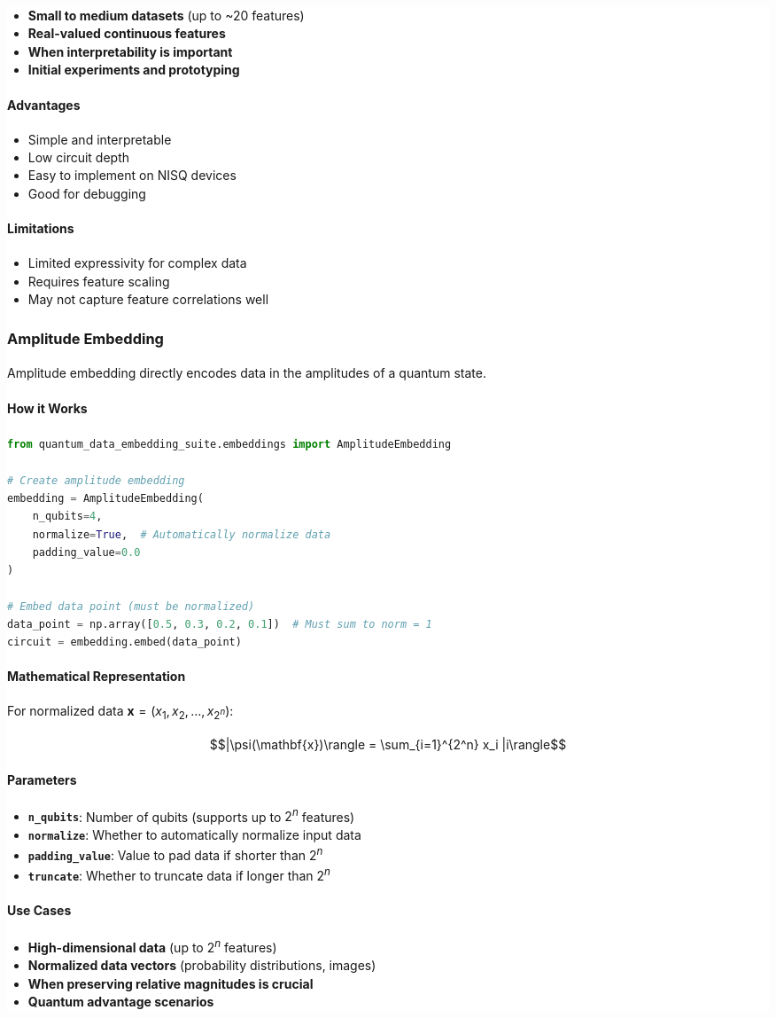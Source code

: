 - **Small to medium datasets** (up to ~20 features)
- **Real-valued continuous features**
- **When interpretability is important**
- **Initial experiments and prototyping**

#### Advantages

- Simple and interpretable
- Low circuit depth
- Easy to implement on NISQ devices
- Good for debugging

#### Limitations

- Limited expressivity for complex data
- Requires feature scaling
- May not capture feature correlations well

### Amplitude Embedding

Amplitude embedding directly encodes data in the amplitudes of a quantum state.

#### How it Works

```python
from quantum_data_embedding_suite.embeddings import AmplitudeEmbedding

# Create amplitude embedding
embedding = AmplitudeEmbedding(
    n_qubits=4,
    normalize=True,  # Automatically normalize data
    padding_value=0.0
)

# Embed data point (must be normalized)
data_point = np.array([0.5, 0.3, 0.2, 0.1])  # Must sum to norm = 1
circuit = embedding.embed(data_point)
```

#### Mathematical Representation

For normalized data $\mathbf{x} = (x_1, x_2, ..., x_{2^n})$:

$$|\psi(\mathbf{x})\rangle = \sum_{i=1}^{2^n} x_i |i\rangle$$

#### Parameters

- **`n_qubits`**: Number of qubits (supports up to $2^n$ features)
- **`normalize`**: Whether to automatically normalize input data
- **`padding_value`**: Value to pad data if shorter than $2^n$
- **`truncate`**: Whether to truncate data if longer than $2^n$

#### Use Cases

- **High-dimensional data** (up to $2^n$ features)
- **Normalized data vectors** (probability distributions, images)
- **When preserving relative magnitudes is crucial**
- **Quantum advantage scenarios**
